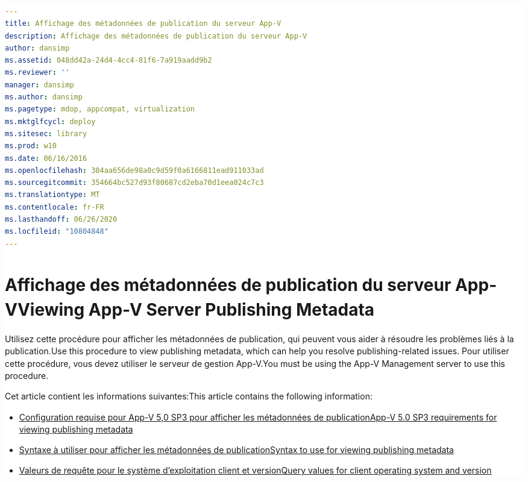 ```yaml
---
title: Affichage des métadonnées de publication du serveur App-V
description: Affichage des métadonnées de publication du serveur App-V
author: dansimp
ms.assetid: 048dd42a-24d4-4cc4-81f6-7a919aadd9b2
ms.reviewer: ''
manager: dansimp
ms.author: dansimp
ms.pagetype: mdop, appcompat, virtualization
ms.mktglfcycl: deploy
ms.sitesec: library
ms.prod: w10
ms.date: 06/16/2016
ms.openlocfilehash: 304aa656de98a0c9d59f0a6166811ead911033ad
ms.sourcegitcommit: 354664bc527d93f80687cd2eba70d1eea024c7c3
ms.translationtype: MT
ms.contentlocale: fr-FR
ms.lasthandoff: 06/26/2020
ms.locfileid: "10804848"
---
```

# <span data-ttu-id="ca54b-103">Affichage des métadonnées de publication du serveur App-V</span><span class="sxs-lookup"><span data-stu-id="ca54b-103">Viewing App-V Server Publishing Metadata</span></span>


<span data-ttu-id="ca54b-104">Utilisez cette procédure pour afficher les métadonnées de publication, qui peuvent vous aider à résoudre les problèmes liés à la publication.</span><span class="sxs-lookup"><span data-stu-id="ca54b-104">Use this procedure to view publishing metadata, which can help you resolve publishing-related issues.</span></span> <span data-ttu-id="ca54b-105">Pour utiliser cette procédure, vous devez utiliser le serveur de gestion App-V.</span><span class="sxs-lookup"><span data-stu-id="ca54b-105">You must be using the App-V Management server to use this procedure.</span></span>

<span data-ttu-id="ca54b-106">Cet article contient les informations suivantes:</span><span class="sxs-lookup"><span data-stu-id="ca54b-106">This article contains the following information:</span></span>

-   [<span data-ttu-id="ca54b-107">Configuration requise pour App-V 5,0 SP3 pour afficher les métadonnées de publication</span><span class="sxs-lookup"><span data-stu-id="ca54b-107">App-V 5.0 SP3 requirements for viewing publishing metadata</span></span>](#bkmk-50sp3-reqs-pub-meta)

-   [<span data-ttu-id="ca54b-108">Syntaxe à utiliser pour afficher les métadonnées de publication</span><span class="sxs-lookup"><span data-stu-id="ca54b-108">Syntax to use for viewing publishing metadata</span></span>](#bkmk-syntax-view-pub-meta)

-   [<span data-ttu-id="ca54b-109">Valeurs de requête pour le système d’exploitation client et version</span><span class="sxs-lookup"><span data-stu-id="ca54b-109">Query values for client operating system and version</span></span>](#bkmk-values-query-pub-meta)

